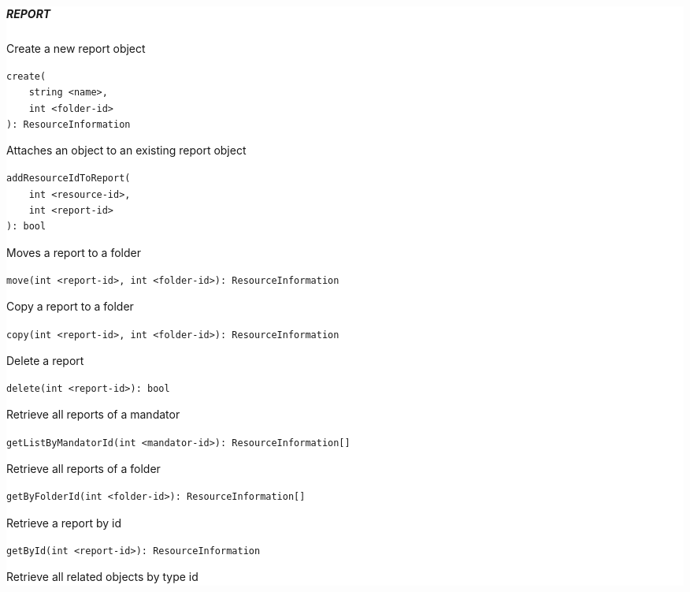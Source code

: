 ##### REPORT

Create a new report object


```
create(
	string <name>,
	int <folder-id>
): ResourceInformation
```

Attaches an object to an existing report object


```
addResourceIdToReport(
	int <resource-id>,
	int <report-id>
): bool
```

Moves a report to a folder


```
move(int <report-id>, int <folder-id>): ResourceInformation
```

Copy a report to a folder


```
copy(int <report-id>, int <folder-id>): ResourceInformation
```

Delete a report


```
delete(int <report-id>): bool
```

Retrieve all reports of a mandator


```
getListByMandatorId(int <mandator-id>): ResourceInformation[]
```

Retrieve all reports of a folder


```
getByFolderId(int <folder-id>): ResourceInformation[]
```

Retrieve a report by id


```
getById(int <report-id>): ResourceInformation
```

Retrieve all related objects by type id

